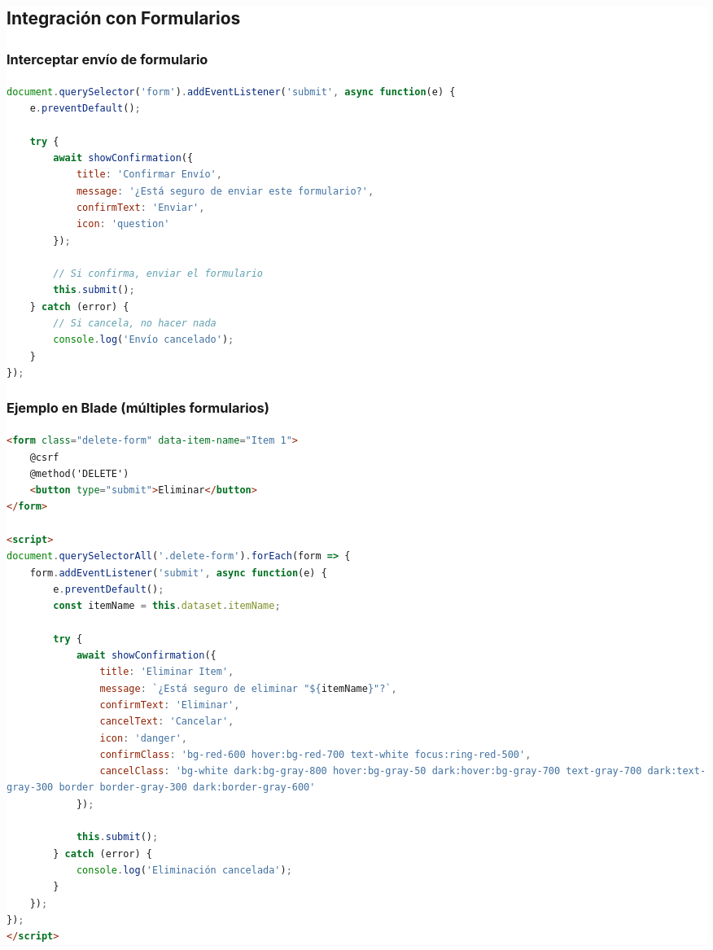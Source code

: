 ## Integración con Formularios

### Interceptar envío de formulario

```javascript
document.querySelector('form').addEventListener('submit', async function(e) {
    e.preventDefault();
    
    try {
        await showConfirmation({
            title: 'Confirmar Envío',
            message: '¿Está seguro de enviar este formulario?',
            confirmText: 'Enviar',
            icon: 'question'
        });
        
        // Si confirma, enviar el formulario
        this.submit();
    } catch (error) {
        // Si cancela, no hacer nada
        console.log('Envío cancelado');
    }
});
```

### Ejemplo en Blade (múltiples formularios)

```html
<form class="delete-form" data-item-name="Item 1">
    @csrf
    @method('DELETE')
    <button type="submit">Eliminar</button>
</form>

<script>
document.querySelectorAll('.delete-form').forEach(form => {
    form.addEventListener('submit', async function(e) {
        e.preventDefault();
        const itemName = this.dataset.itemName;
        
        try {
            await showConfirmation({
                title: 'Eliminar Item',
                message: `¿Está seguro de eliminar "${itemName}"?`,
                confirmText: 'Eliminar',
                cancelText: 'Cancelar',
                icon: 'danger',
                confirmClass: 'bg-red-600 hover:bg-red-700 text-white focus:ring-red-500',
                cancelClass: 'bg-white dark:bg-gray-800 hover:bg-gray-50 dark:hover:bg-gray-700 text-gray-700 dark:text-gray-300 border border-gray-300 dark:border-gray-600'
            });
            
            this.submit();
        } catch (error) {
            console.log('Eliminación cancelada');
        }
    });
});
</script>
```
